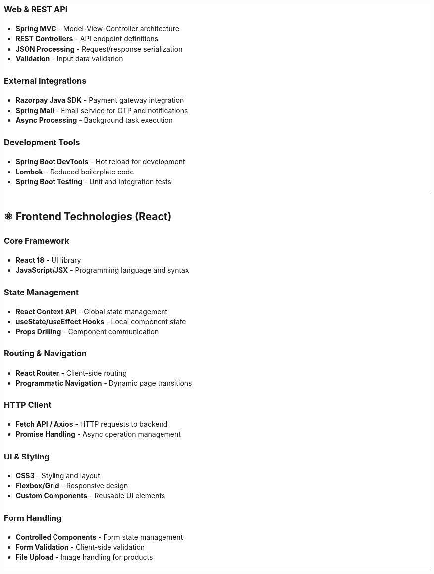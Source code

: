 ### **Web & REST API**
- **Spring MVC** - Model-View-Controller architecture
- **REST Controllers** - API endpoint definitions
- **JSON Processing** - Request/response serialization
- **Validation** - Input data validation

### **External Integrations**
- **Razorpay Java SDK** - Payment gateway integration
- **Spring Mail** - Email service for OTP and notifications
- **Async Processing** - Background task execution

### **Development Tools**
- **Spring Boot DevTools** - Hot reload for development
- **Lombok** - Reduced boilerplate code
- **Spring Boot Testing** - Unit and integration tests

---

## ⚛️ **Frontend Technologies (React)**

### **Core Framework**
- **React 18** - UI library
- **JavaScript/JSX** - Programming language and syntax

### **State Management**
- **React Context API** - Global state management
- **useState/useEffect Hooks** - Local component state
- **Props Drilling** - Component communication

### **Routing & Navigation**
- **React Router** - Client-side routing
- **Programmatic Navigation** - Dynamic page transitions

### **HTTP Client**
- **Fetch API / Axios** - HTTP requests to backend
- **Promise Handling** - Async operation management

### **UI & Styling**
- **CSS3** - Styling and layout
- **Flexbox/Grid** - Responsive design
- **Custom Components** - Reusable UI elements

### **Form Handling**
- **Controlled Components** - Form state management
- **Form Validation** - Client-side validation
- **File Upload** - Image handling for products

---
